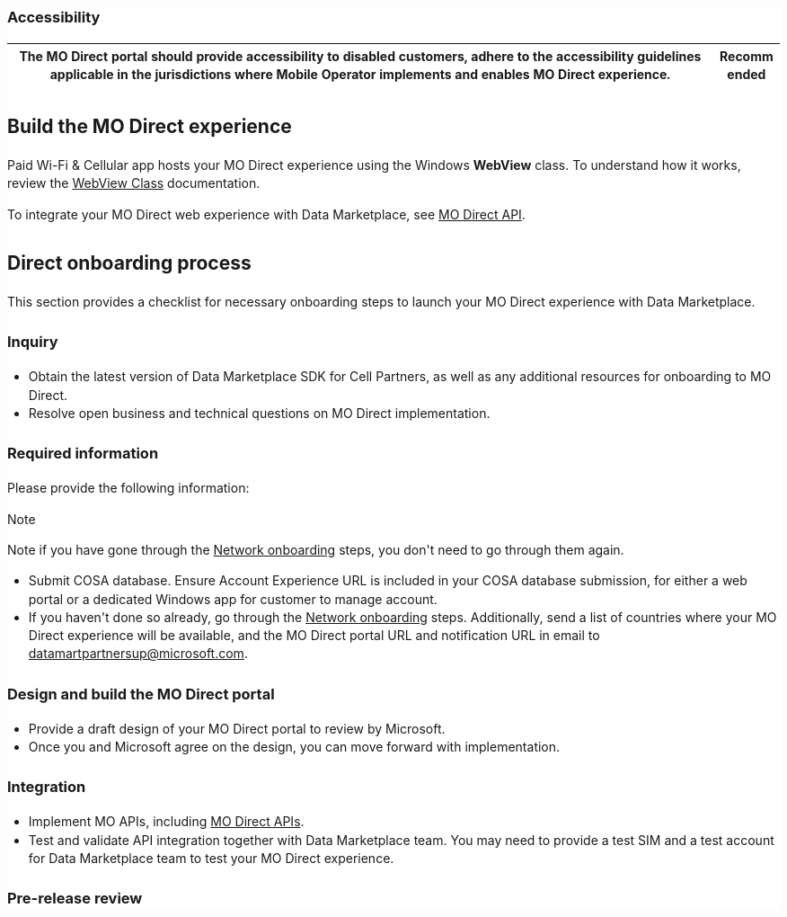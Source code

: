 ### Accessibility

| The MO Direct portal should provide accessibility to disabled customers, adhere to the accessibility guidelines applicable in the jurisdictions where Mobile Operator implements and enables MO Direct experience. | Recommended |
| --- | --- |

## Build the MO Direct experience

Paid Wi-Fi &amp; Cellular app hosts your MO Direct experience using the Windows **WebView** class. To understand how it works, review the [WebView Class](https://docs.microsoft.com/en-us/uwp/api/Windows.UI.Xaml.Controls.WebView) documentation.

To integrate your MO Direct web experience with Data Marketplace, see [MO Direct API](mo-direct-api.md).

## Direct onboarding process

This section provides a checklist for necessary onboarding steps to launch your MO Direct experience with Data Marketplace.

### Inquiry

- Obtain the latest version of Data Marketplace SDK for Cell Partners, as well as any additional resources for onboarding to MO Direct.
- Resolve open business and technical questions on MO Direct implementation.

### Required information

Please provide the following information:

> [!NOTE]
> Note if you have gone through the [Network onboarding](network-onboarding-for-data-marketplace.md) steps, you don&#39;t need to go through them again. 

- Submit COSA database. Ensure Account Experience URL is included in your COSA database submission, for either a web portal or a dedicated Windows app for customer to manage account.
- If you haven't done so already, go through the [Network onboarding](network-onboarding-for-data-marketplace.md) steps. Additionally, send a list of countries where your MO Direct experience will be available, and the MO Direct portal URL and notification URL in email to [datamartpartnersup@microsoft.com](mailto:swifipartnersup@microsoft.com).

### Design and build the MO Direct portal

- Provide a draft design of your MO Direct portal to review by Microsoft.
- Once you and Microsoft agree on the design, you can move forward with implementation.

### Integration

- Implement MO APIs, including [MO Direct APIs](mo-direct-api.md).
- Test and validate API integration together with Data Marketplace team. You may need to provide a test SIM and a test account for Data Marketplace team to test your MO Direct experience.

### Pre-release review
